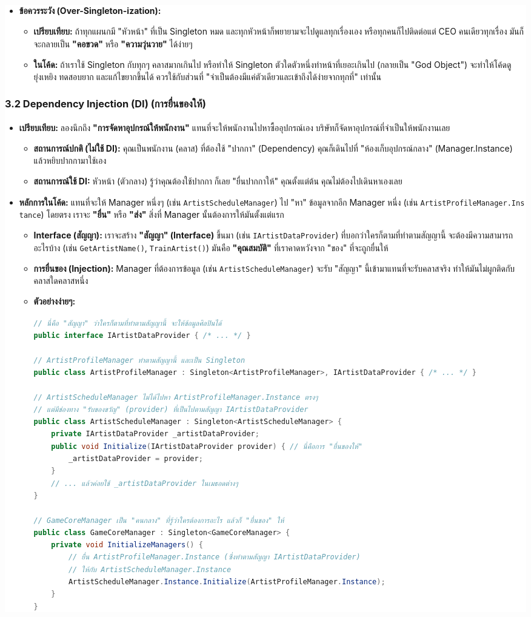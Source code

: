   * **ข้อควรระวัง (Over-Singleton-ization):**

      * **เปรียบเทียบ:** ถ้าทุกแผนกมี "หัวหน้า" ที่เป็น Singleton หมด และทุกหัวหน้าก็พยายามจะไปดูแลทุกเรื่องเอง หรือทุกคนก็ไปติดต่อแต่ CEO คนเดียวทุกเรื่อง มันก็จะกลายเป็น **"คอขวด"** หรือ **"ความวุ่นวาย"** ได้ง่ายๆ

      * **ในโค้ด:** ถ้าเราใช้ Singleton กับทุกๆ คลาสมากเกินไป หรือทำให้ Singleton ตัวใดตัวหนึ่งทำหน้าที่เยอะเกินไป (กลายเป็น "God Object") จะทำให้โค้ดดูยุ่งเหยิง ทดสอบยาก และแก้ไขยากขึ้นได้ ควรใช้กับส่วนที่ "จำเป็นต้องมีแค่ตัวเดียวและเข้าถึงได้ง่ายจากทุกที่" เท่านั้น

### 3.2 Dependency Injection (DI) (การยื่นของให้)

  * **เปรียบเทียบ:** ลองนึกถึง **"การจัดหาอุปกรณ์ให้พนักงาน"** แทนที่จะให้พนักงานไปหาซื้ออุปกรณ์เอง บริษัทก็จัดหาอุปกรณ์ที่จำเป็นให้พนักงานเลย

      * **สถานการณ์ปกติ (ไม่ใช้ DI):** คุณเป็นพนักงาน (คลาส) ที่ต้องใช้ "ปากกา" (Dependency) คุณก็เดินไปที่ "ห้องเก็บอุปกรณ์กลาง" (Manager.Instance) แล้วหยิบปากกามาใช้เอง

      * **สถานการณ์ใช้ DI:** หัวหน้า (ตัวกลาง) รู้ว่าคุณต้องใช้ปากกา ก็เลย "ยื่นปากกาให้" คุณตั้งแต่ต้น คุณไม่ต้องไปเดินหาเองเลย

  * **หลักการในโค้ด:** แทนที่จะให้ Manager หนึ่งๆ (เช่น `ArtistScheduleManager`) ไป "หา" ข้อมูลจากอีก Manager หนึ่ง (เช่น `ArtistProfileManager.Instance`) โดยตรง เราจะ **"ยื่น"** หรือ **"ส่ง"** สิ่งที่ Manager นั้นต้องการให้มันตั้งแต่แรก

      * **Interface (สัญญา):** เราจะสร้าง **"สัญญา" (Interface)** ขึ้นมา (เช่น `IArtistDataProvider`) ที่บอกว่าใครก็ตามที่ทำตามสัญญานี้ จะต้องมีความสามารถอะไรบ้าง (เช่น `GetArtistName()`, `TrainArtist()`) มันคือ **"คุณสมบัติ"** ที่เราคาดหวังจาก "ของ" ที่จะถูกยื่นให้

      * **การยื่นของ (Injection):** Manager ที่ต้องการข้อมูล (เช่น `ArtistScheduleManager`) จะรับ "สัญญา" นี้เข้ามาแทนที่จะรับคลาสจริง ทำให้มันไม่ผูกติดกับคลาสใดคลาสหนึ่ง

      * **ตัวอย่างง่ายๆ:**

        ```csharp
        // นี่คือ "สัญญา" ว่าใครก็ตามที่ทำตามสัญญานี้ จะให้ข้อมูลศิลปินได้
        public interface IArtistDataProvider { /* ... */ }

        // ArtistProfileManager ทำตามสัญญานี้ และเป็น Singleton
        public class ArtistProfileManager : Singleton<ArtistProfileManager>, IArtistDataProvider { /* ... */ }

        // ArtistScheduleManager ไม่ได้ไปหา ArtistProfileManager.Instance ตรงๆ
        // แต่มีช่องทาง "รับของขวัญ" (provider) ที่เป็นไปตามสัญญา IArtistDataProvider
        public class ArtistScheduleManager : Singleton<ArtistScheduleManager> {
            private IArtistDataProvider _artistDataProvider;
            public void Initialize(IArtistDataProvider provider) { // นี่คือการ "ยื่นของให้"
                _artistDataProvider = provider;
            }
            // ... แล้วค่อยใช้ _artistDataProvider ในเมธอดต่างๆ
        }

        // GameCoreManager เป็น "คนกลาง" ที่รู้ว่าใครต้องการอะไร แล้วก็ "ยื่นของ" ให้
        public class GameCoreManager : Singleton<GameCoreManager> {
            private void InitializeManagers() {
                // ยื่น ArtistProfileManager.Instance (ซึ่งทำตามสัญญา IArtistDataProvider)
                // ให้กับ ArtistScheduleManager.Instance
                ArtistScheduleManager.Instance.Initialize(ArtistProfileManager.Instance);
            }
        }
        ```
